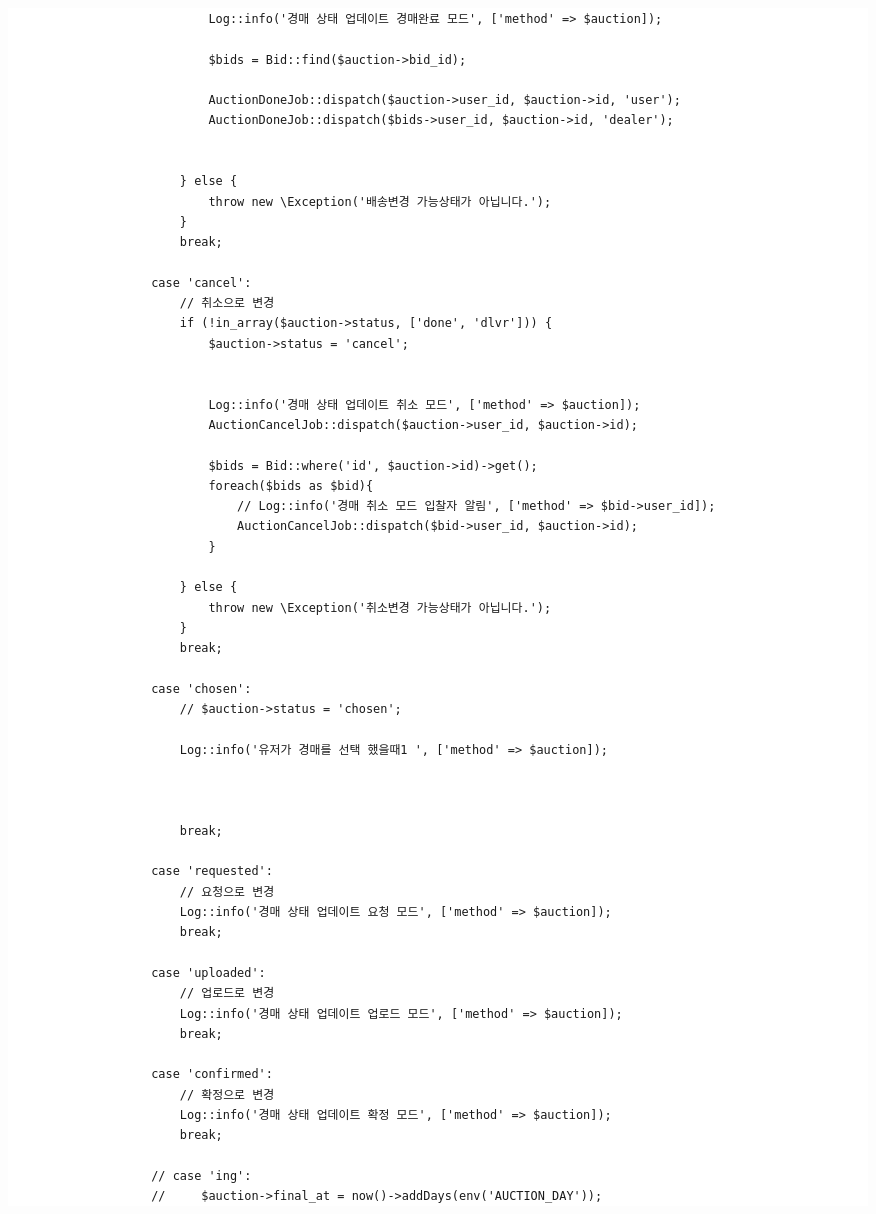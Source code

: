 
                                Log::info('경매 상태 업데이트 경매완료 모드', ['method' => $auction]);

                                $bids = Bid::find($auction->bid_id);

                                AuctionDoneJob::dispatch($auction->user_id, $auction->id, 'user');
                                AuctionDoneJob::dispatch($bids->user_id, $auction->id, 'dealer');


                            } else {
                                throw new \Exception('배송변경 가능상태가 아닙니다.');
                            }
                            break;

                        case 'cancel':
                            // 취소으로 변경
                            if (!in_array($auction->status, ['done', 'dlvr'])) {
                                $auction->status = 'cancel';


                                Log::info('경매 상태 업데이트 취소 모드', ['method' => $auction]);
                                AuctionCancelJob::dispatch($auction->user_id, $auction->id);

                                $bids = Bid::where('id', $auction->id)->get();
                                foreach($bids as $bid){
                                    // Log::info('경매 취소 모드 입찰자 알림', ['method' => $bid->user_id]);
                                    AuctionCancelJob::dispatch($bid->user_id, $auction->id);
                                }

                            } else {
                                throw new \Exception('취소변경 가능상태가 아닙니다.');
                            }
                            break; 

                        case 'chosen':
                            // $auction->status = 'chosen';

                            Log::info('유저가 경매를 선택 했을때1 ', ['method' => $auction]);

                            

                            break;

                        case 'requested':
                            // 요청으로 변경
                            Log::info('경매 상태 업데이트 요청 모드', ['method' => $auction]);
                            break;

                        case 'uploaded':
                            // 업로드로 변경
                            Log::info('경매 상태 업데이트 업로드 모드', ['method' => $auction]);
                            break;

                        case 'confirmed':
                            // 확정으로 변경
                            Log::info('경매 상태 업데이트 확정 모드', ['method' => $auction]);
                            break;

                        // case 'ing':
                        //     $auction->final_at = now()->addDays(env('AUCTION_DAY'));
                            